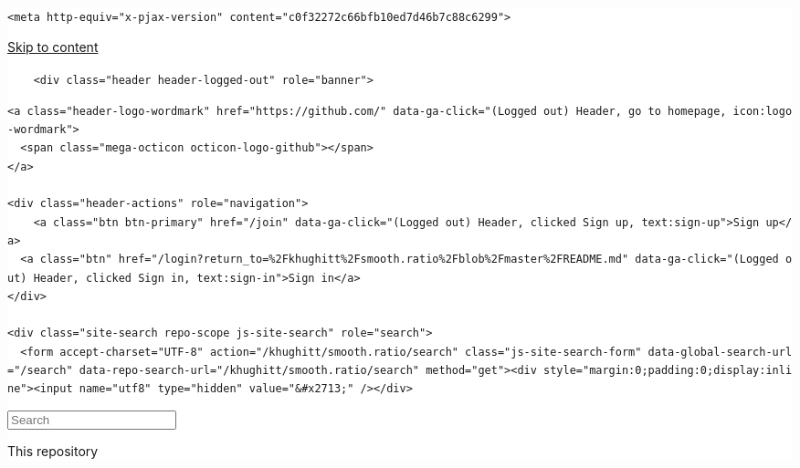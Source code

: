     


    <meta http-equiv="x-pjax-version" content="c0f32272c66bfb10ed7d46b7c88c6299">

      
  <meta name="description" content="Contribute to smooth.ratio development by creating an account on GitHub.">
  <meta name="go-import" content="github.com/khughitt/smooth.ratio git https://github.com/khughitt/smooth.ratio.git">

  <meta content="125001" name="octolytics-dimension-user_id" /><meta content="khughitt" name="octolytics-dimension-user_login" /><meta content="10093515" name="octolytics-dimension-repository_id" /><meta content="khughitt/smooth.ratio" name="octolytics-dimension-repository_nwo" /><meta content="true" name="octolytics-dimension-repository_public" /><meta content="false" name="octolytics-dimension-repository_is_fork" /><meta content="10093515" name="octolytics-dimension-repository_network_root_id" /><meta content="khughitt/smooth.ratio" name="octolytics-dimension-repository_network_root_nwo" />
  <link href="https://github.com/khughitt/smooth.ratio/commits/master.atom" rel="alternate" title="Recent Commits to smooth.ratio:master" type="application/atom+xml">

  </head>


  <body class="logged_out  env-production  vis-public page-blob">
    <a href="#start-of-content" tabindex="1" class="accessibility-aid js-skip-to-content">Skip to content</a>
    <div class="wrapper">
      
      
      


        
        <div class="header header-logged-out" role="banner">
  <div class="container clearfix">

    <a class="header-logo-wordmark" href="https://github.com/" data-ga-click="(Logged out) Header, go to homepage, icon:logo-wordmark">
      <span class="mega-octicon octicon-logo-github"></span>
    </a>

    <div class="header-actions" role="navigation">
        <a class="btn btn-primary" href="/join" data-ga-click="(Logged out) Header, clicked Sign up, text:sign-up">Sign up</a>
      <a class="btn" href="/login?return_to=%2Fkhughitt%2Fsmooth.ratio%2Fblob%2Fmaster%2FREADME.md" data-ga-click="(Logged out) Header, clicked Sign in, text:sign-in">Sign in</a>
    </div>

    <div class="site-search repo-scope js-site-search" role="search">
      <form accept-charset="UTF-8" action="/khughitt/smooth.ratio/search" class="js-site-search-form" data-global-search-url="/search" data-repo-search-url="/khughitt/smooth.ratio/search" method="get"><div style="margin:0;padding:0;display:inline"><input name="utf8" type="hidden" value="&#x2713;" /></div>
  <input type="text"
    class="js-site-search-field is-clearable"
    data-hotkey="s"
    name="q"
    placeholder="Search"
    data-global-scope-placeholder="Search GitHub"
    data-repo-scope-placeholder="Search"
    tabindex="1"
    autocapitalize="off">
  <div class="scope-badge">This repository</div>
</form>
    </div>
